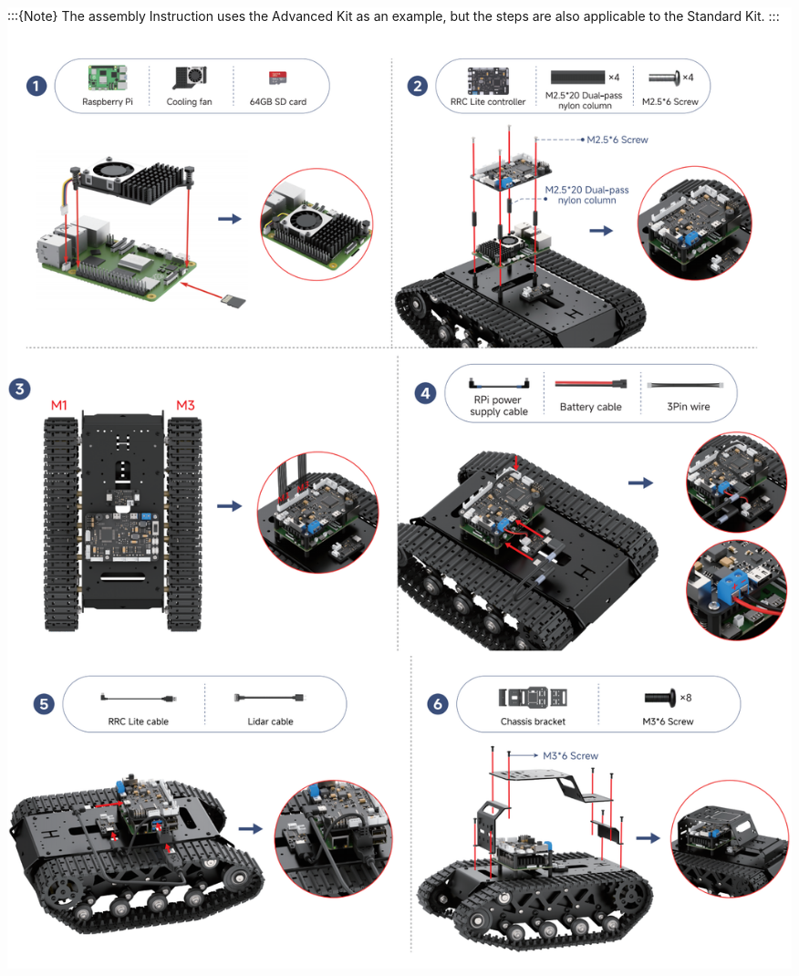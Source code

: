 :::{Note}
The assembly Instruction uses the Advanced Kit as an example, but the steps are also applicable to the Standard Kit.
:::

<img src="../_static/media/1.getting_ready/section_4/media/image1.png" class="common_img" />

<img src="../_static/media/1.getting_ready/section_4/media/image2.png" class="common_img" />

<img src="../_static/media/1.getting_ready/section_4/media/image3.png" class="common_img" />
